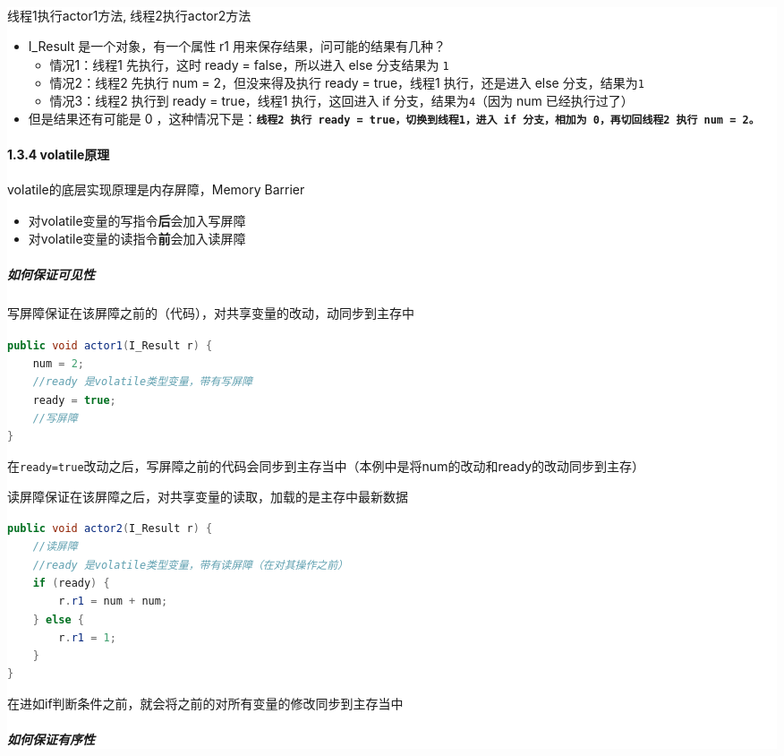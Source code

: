 ```java
```

线程1执行actor1方法, 线程2执行actor2方法

- I_Result 是一个对象，有一个属性 r1 用来保存结果，问可能的结果有几种？
  - 情况1：线程1 先执行，这时 ready = false，所以进入 else 分支结果为 `1`
  - 情况2：线程2 先执行 num = 2，但没来得及执行 ready = true，线程1 执行，还是进入 else 分支，结果为`1`
  - 情况3：线程2 执行到 ready = true，线程1 执行，这回进入 if 分支，结果为`4`（因为 num 已经执行过了）
- 但是结果还有可能是 0 ，这种情况下是：**`线程2 执行 ready = true，切换到线程1，进入 if 分支，相加为 0，再切回线程2 执行 num = 2。`**



#### 1.3.4 volatile原理

volatile的底层实现原理是内存屏障，Memory Barrier

+ 对volatile变量的写指令**后**会加入写屏障
+ 对volatile变量的读指令**前**会加入读屏障



##### 如何保证可见性



写屏障保证在该屏障之前的（代码），对共享变量的改动，动同步到主存中

```java
public void actor1(I_Result r) {
    num = 2;
    //ready 是volatile类型变量，带有写屏障
    ready = true;
    //写屏障
}
```

在`ready=true`改动之后，写屏障之前的代码会同步到主存当中（本例中是将num的改动和ready的改动同步到主存）



读屏障保证在该屏障之后，对共享变量的读取，加载的是主存中最新数据

```java
public void actor2(I_Result r) {
    //读屏障
    //ready 是volatile类型变量，带有读屏障（在对其操作之前）
    if (ready) {
        r.r1 = num + num;
    } else {
        r.r1 = 1;
    }
}
```

在进如if判断条件之前，就会将之前的对所有变量的修改同步到主存当中



##### 如何保证有序性


